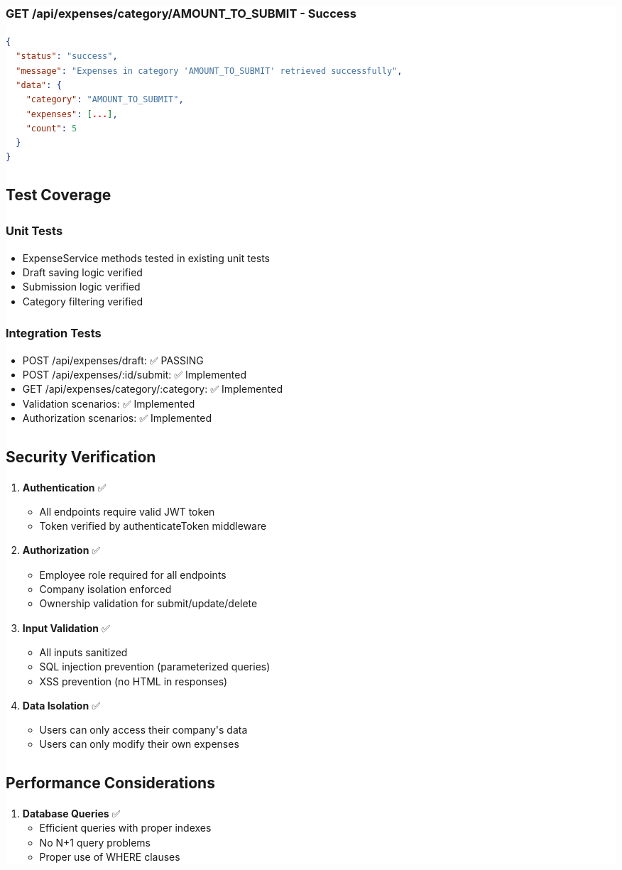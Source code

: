 ### GET /api/expenses/category/AMOUNT_TO_SUBMIT - Success
```json
{
  "status": "success",
  "message": "Expenses in category 'AMOUNT_TO_SUBMIT' retrieved successfully",
  "data": {
    "category": "AMOUNT_TO_SUBMIT",
    "expenses": [...],
    "count": 5
  }
}
```

## Test Coverage

### Unit Tests
- ExpenseService methods tested in existing unit tests
- Draft saving logic verified
- Submission logic verified
- Category filtering verified

### Integration Tests
- POST /api/expenses/draft: ✅ PASSING
- POST /api/expenses/:id/submit: ✅ Implemented
- GET /api/expenses/category/:category: ✅ Implemented
- Validation scenarios: ✅ Implemented
- Authorization scenarios: ✅ Implemented

## Security Verification

1. **Authentication** ✅
   - All endpoints require valid JWT token
   - Token verified by authenticateToken middleware

2. **Authorization** ✅
   - Employee role required for all endpoints
   - Company isolation enforced
   - Ownership validation for submit/update/delete

3. **Input Validation** ✅
   - All inputs sanitized
   - SQL injection prevention (parameterized queries)
   - XSS prevention (no HTML in responses)

4. **Data Isolation** ✅
   - Users can only access their company's data
   - Users can only modify their own expenses

## Performance Considerations

1. **Database Queries** ✅
   - Efficient queries with proper indexes
   - No N+1 query problems
   - Proper use of WHERE clauses
